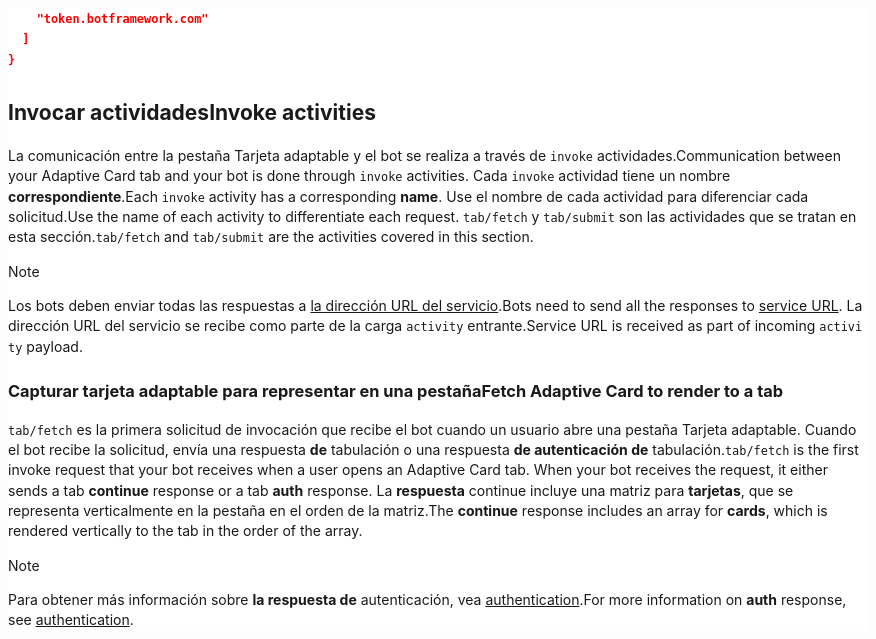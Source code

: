 ```json
    "token.botframework.com"
  ]
}
```

## <a name="invoke-activities"></a><span data-ttu-id="4bb51-129">Invocar actividades</span><span class="sxs-lookup"><span data-stu-id="4bb51-129">Invoke activities</span></span>

<span data-ttu-id="4bb51-130">La comunicación entre la pestaña Tarjeta adaptable y el bot se realiza a través de `invoke` actividades.</span><span class="sxs-lookup"><span data-stu-id="4bb51-130">Communication between your Adaptive Card tab and your bot is done through `invoke` activities.</span></span> <span data-ttu-id="4bb51-131">Cada `invoke` actividad tiene un nombre **correspondiente**.</span><span class="sxs-lookup"><span data-stu-id="4bb51-131">Each `invoke` activity has a corresponding **name**.</span></span> <span data-ttu-id="4bb51-132">Use el nombre de cada actividad para diferenciar cada solicitud.</span><span class="sxs-lookup"><span data-stu-id="4bb51-132">Use the name of each activity to differentiate each request.</span></span> <span data-ttu-id="4bb51-133">`tab/fetch` y `tab/submit` son las actividades que se tratan en esta sección.</span><span class="sxs-lookup"><span data-stu-id="4bb51-133">`tab/fetch` and `tab/submit` are the activities covered in this section.</span></span>

> [!NOTE]
> <span data-ttu-id="4bb51-134">Los bots deben enviar todas las respuestas a [la dirección URL del servicio](/azure/bot-service/rest-api/bot-framework-rest-connector-api-reference?view=azure-bot-service-4.0#base-uri&preserve-view=true).</span><span class="sxs-lookup"><span data-stu-id="4bb51-134">Bots need to send all the responses to [service URL](/azure/bot-service/rest-api/bot-framework-rest-connector-api-reference?view=azure-bot-service-4.0#base-uri&preserve-view=true).</span></span> <span data-ttu-id="4bb51-135">La dirección URL del servicio se recibe como parte de la carga `activity` entrante.</span><span class="sxs-lookup"><span data-stu-id="4bb51-135">Service URL is received as part of incoming `activity` payload.</span></span>

### <a name="fetch-adaptive-card-to-render-to-a-tab"></a><span data-ttu-id="4bb51-136">Capturar tarjeta adaptable para representar en una pestaña</span><span class="sxs-lookup"><span data-stu-id="4bb51-136">Fetch Adaptive Card to render to a tab</span></span>

<span data-ttu-id="4bb51-137">`tab/fetch` es la primera solicitud de invocación que recibe el bot cuando un usuario abre una pestaña Tarjeta adaptable. Cuando el bot recibe la solicitud, envía una respuesta **de** tabulación o una respuesta **de autenticación de** tabulación.</span><span class="sxs-lookup"><span data-stu-id="4bb51-137">`tab/fetch` is the first invoke request that your bot receives when a user opens an Adaptive Card tab. When your bot receives the request, it either sends a tab **continue** response or a tab **auth** response.</span></span>
<span data-ttu-id="4bb51-138">La **respuesta** continue incluye una matriz para **tarjetas**, que se representa verticalmente en la pestaña en el orden de la matriz.</span><span class="sxs-lookup"><span data-stu-id="4bb51-138">The **continue** response includes an array for **cards**, which is rendered vertically to the tab in the order of the array.</span></span>

> [!NOTE]
> <span data-ttu-id="4bb51-139">Para obtener más información sobre **la respuesta de** autenticación, vea [authentication](#authentication).</span><span class="sxs-lookup"><span data-stu-id="4bb51-139">For more information on **auth** response, see [authentication](#authentication).</span></span>
